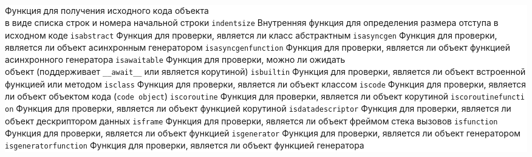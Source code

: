 <td>Функция для получения исходного кода объекта<br>в виде списка строк и номера начальной строки</td>
</tr>
<tr>
<td><code>indentsize</code></td>
<td>Внутренняя функция для определения размера отступа в исходном коде</td>
</tr>
<tr>
<td><code>isabstract</code></td>
<td>Функция для проверки, является ли класс абстрактным</td>
</tr>
<tr>
<td><code>isasyncgen</code></td>
<td>Функция для проверки, является ли объект асинхронным генератором</td>
</tr>
<tr>
<td><code>isasyncgenfunction</code></td>
<td>Функция для проверки, является ли объект функцией асинхронного генератора</td>
</tr>
<tr>
<td><code>isawaitable</code></td>
<td>Функция для проверки, можно ли ожидать<br>объект (поддерживает <code>__await__</code> или является корутиной)</td>
</tr>
<tr>
<td><code>isbuiltin</code></td>
<td>Функция для проверки, является ли объект встроенной функцией или методом</td>
</tr>
<tr>
<td><code>isclass</code></td>
<td>Функция для проверки, является ли объект классом</td>
</tr>
<tr>
<td><code>iscode</code></td>
<td>Функция для проверки, является ли объект объектом кода (<code>code object</code>)</td>
</tr>
<tr>
<td><code>iscoroutine</code></td>
<td>Функция для проверки, является ли объект корутиной</td>
</tr>
<tr>
<td><code>iscoroutinefunction</code></td>
<td>Функция для проверки, является ли объект функцией корутиной</td>
</tr>
<tr>
<td><code>isdatadescriptor</code></td>
<td>Функция для проверки, является ли объект дескриптором данных</td>
</tr>
<tr>
<td><code>isframe</code></td>
<td>Функция для проверки, является ли объект фреймом стека вызовов</td>
</tr>
<tr>
<td><code>isfunction</code></td>
<td>Функция для проверки, является ли объект функцией</td>
</tr>
<tr>
<td><code>isgenerator</code></td>
<td>Функция для проверки, является ли объект генератором</td>
</tr>
<tr>
<td><code>isgeneratorfunction</code></td>
<td>Функция для проверки, является ли объект функцией генератора</td>
</tr>